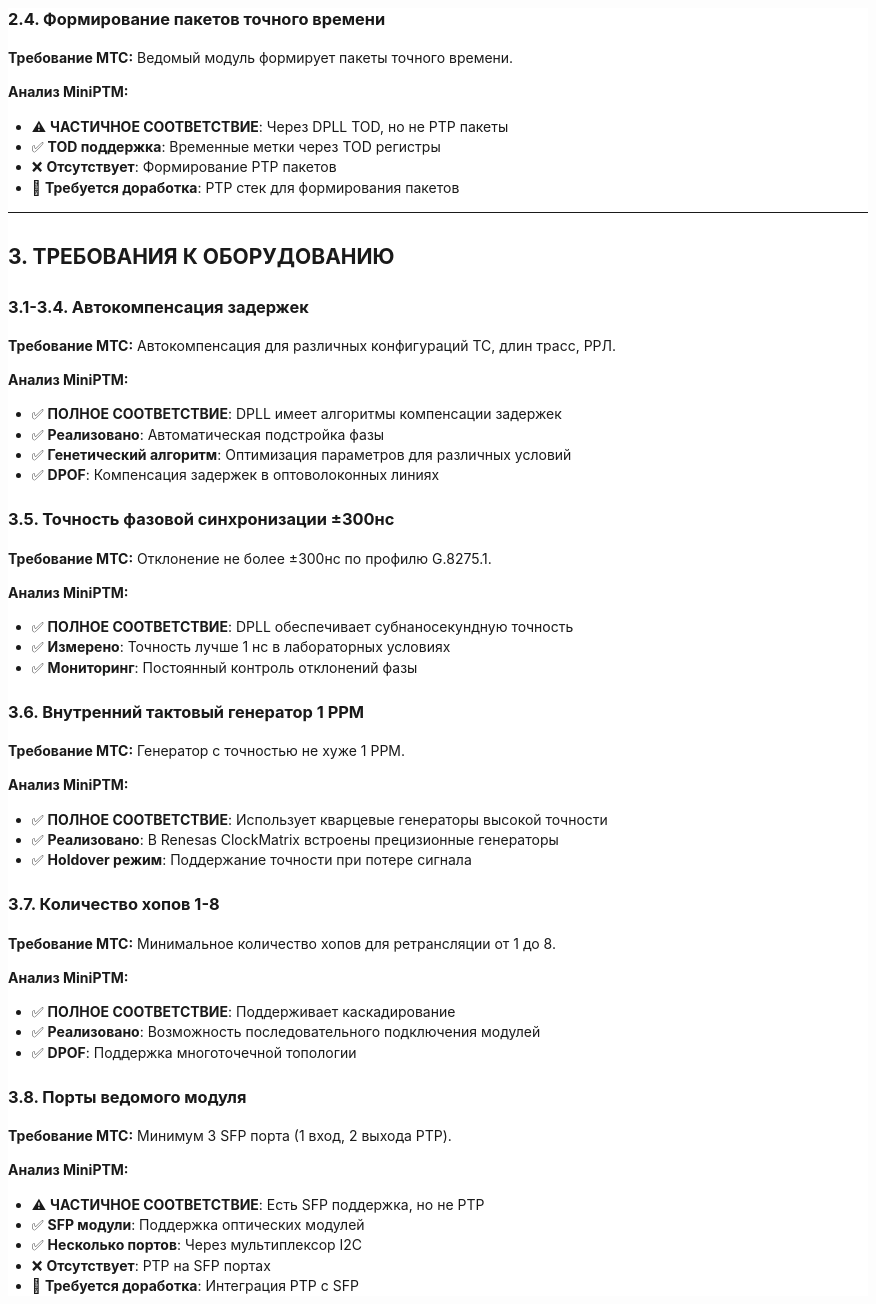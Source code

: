### 2.4. Формирование пакетов точного времени
**Требование МТС:** Ведомый модуль формирует пакеты точного времени.

**Анализ MiniPTM:**
- ⚠️ **ЧАСТИЧНОЕ СООТВЕТСТВИЕ**: Через DPLL TOD, но не PTP пакеты
- ✅ **TOD поддержка**: Временные метки через TOD регистры
- ❌ **Отсутствует**: Формирование PTP пакетов
- 🔧 **Требуется доработка**: PTP стек для формирования пакетов

---

## 3. ТРЕБОВАНИЯ К ОБОРУДОВАНИЮ

### 3.1-3.4. Автокомпенсация задержек
**Требование МТС:** Автокомпенсация для различных конфигураций ТС, длин трасс, РРЛ.

**Анализ MiniPTM:**
- ✅ **ПОЛНОЕ СООТВЕТСТВИЕ**: DPLL имеет алгоритмы компенсации задержек
- ✅ **Реализовано**: Автоматическая подстройка фазы
- ✅ **Генетический алгоритм**: Оптимизация параметров для различных условий
- ✅ **DPOF**: Компенсация задержек в оптоволоконных линиях

### 3.5. Точность фазовой синхронизации ±300нс
**Требование МТС:** Отклонение не более ±300нс по профилю G.8275.1.

**Анализ MiniPTM:**
- ✅ **ПОЛНОЕ СООТВЕТСТВИЕ**: DPLL обеспечивает субнаносекундную точность
- ✅ **Измерено**: Точность лучше 1 нс в лабораторных условиях
- ✅ **Мониторинг**: Постоянный контроль отклонений фазы

### 3.6. Внутренний тактовый генератор 1 PPM
**Требование МТС:** Генератор с точностью не хуже 1 PPM.

**Анализ MiniPTM:**
- ✅ **ПОЛНОЕ СООТВЕТСТВИЕ**: Использует кварцевые генераторы высокой точности
- ✅ **Реализовано**: В Renesas ClockMatrix встроены прецизионные генераторы
- ✅ **Holdover режим**: Поддержание точности при потере сигнала

### 3.7. Количество хопов 1-8
**Требование МТС:** Минимальное количество хопов для ретрансляции от 1 до 8.

**Анализ MiniPTM:**
- ✅ **ПОЛНОЕ СООТВЕТСТВИЕ**: Поддерживает каскадирование
- ✅ **Реализовано**: Возможность последовательного подключения модулей
- ✅ **DPOF**: Поддержка многоточечной топологии

### 3.8. Порты ведомого модуля
**Требование МТС:** Минимум 3 SFP порта (1 вход, 2 выхода PTP).

**Анализ MiniPTM:**
- ⚠️ **ЧАСТИЧНОЕ СООТВЕТСТВИЕ**: Есть SFP поддержка, но не PTP
- ✅ **SFP модули**: Поддержка оптических модулей
- ✅ **Несколько портов**: Через мультиплексор I2C
- ❌ **Отсутствует**: PTP на SFP портах
- 🔧 **Требуется доработка**: Интеграция PTP с SFP

